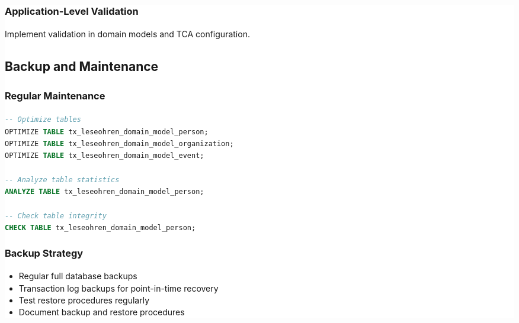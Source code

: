### Application-Level Validation
Implement validation in domain models and TCA configuration.

## Backup and Maintenance

### Regular Maintenance
```sql
-- Optimize tables
OPTIMIZE TABLE tx_leseohren_domain_model_person;
OPTIMIZE TABLE tx_leseohren_domain_model_organization;
OPTIMIZE TABLE tx_leseohren_domain_model_event;

-- Analyze table statistics
ANALYZE TABLE tx_leseohren_domain_model_person;

-- Check table integrity
CHECK TABLE tx_leseohren_domain_model_person;
```

### Backup Strategy
- Regular full database backups
- Transaction log backups for point-in-time recovery
- Test restore procedures regularly
- Document backup and restore procedures